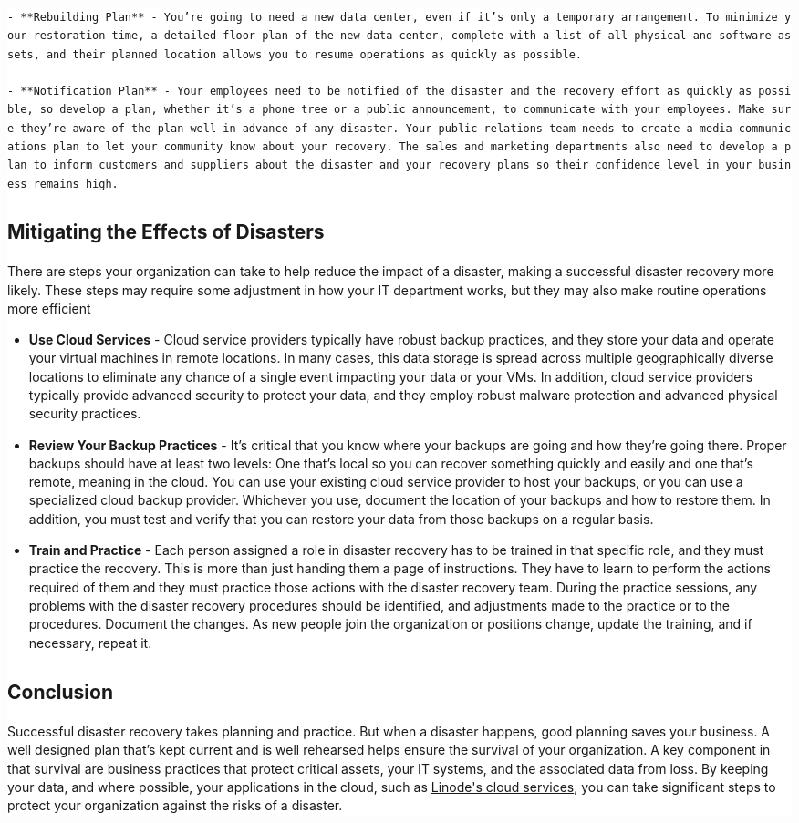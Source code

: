     - **Rebuilding Plan** - You’re going to need a new data center, even if it’s only a temporary arrangement. To minimize your restoration time, a detailed floor plan of the new data center, complete with a list of all physical and software assets, and their planned location allows you to resume operations as quickly as possible.

    - **Notification Plan** - Your employees need to be notified of the disaster and the recovery effort as quickly as possible, so develop a plan, whether it’s a phone tree or a public announcement, to communicate with your employees. Make sure they’re aware of the plan well in advance of any disaster. Your public relations team needs to create a media communications plan to let your community know about your recovery. The sales and marketing departments also need to develop a plan to inform customers and suppliers about the disaster and your recovery plans so their confidence level in your business remains high.

## Mitigating the Effects of Disasters

There are steps your organization can take to help reduce the impact of a disaster, making a successful disaster recovery more likely. These steps may require some adjustment in how your IT department works, but they may also make routine operations more efficient

- **Use Cloud Services** - Cloud service providers typically have robust backup practices, and they store your data and operate your virtual machines in remote locations. In many cases, this data storage is spread across multiple geographically diverse locations to eliminate any chance of a single event impacting your data or your VMs. In addition, cloud service providers typically provide advanced security to protect your data, and they employ robust malware protection and advanced physical security practices.

- **Review Your Backup Practices** - It’s critical that you know where your backups are going and how they’re going there. Proper backups should have at least two levels: One that’s local so you can recover something quickly and easily and one that’s remote, meaning in the cloud. You can use your existing cloud service provider to host your backups, or you can use a specialized cloud backup provider. Whichever you use, document the location of your backups and how to restore them. In addition, you must test and verify that you can restore your data from those backups on a regular basis.

- **Train and Practice** - Each person assigned a role in disaster recovery has to be trained in that specific role, and they must practice the recovery. This is more than just handing them a page of instructions. They have to learn to perform the actions required of them and they must practice those actions with the disaster recovery team. During the practice sessions, any problems with the disaster recovery procedures should be identified, and adjustments made to the practice or to the procedures. Document the changes. As new people join the organization or positions change, update the training, and if necessary, repeat it.

## Conclusion

Successful disaster recovery takes planning and practice. But when a disaster happens, good planning saves your business. A well designed plan that’s kept current and is well rehearsed helps ensure the survival of your organization. A key component in that survival are business practices that protect critical assets, your IT systems, and the associated data from loss. By keeping your data, and where possible, your applications in the cloud, such as [Linode's cloud services](https://www.linode.com/), you can take significant steps to protect your organization against the risks of a disaster.